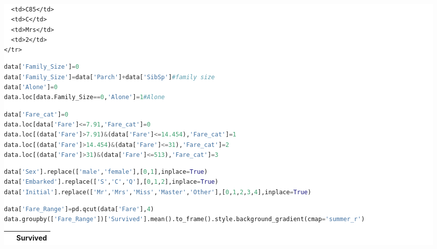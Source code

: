       <td>C85</td>
      <td>C</td>
      <td>Mrs</td>
      <td>2</td>
    </tr>
  </tbody>
</table>
</div>




```python
data['Family_Size']=0
data['Family_Size']=data['Parch']+data['SibSp']#family size
data['Alone']=0
data.loc[data.Family_Size==0,'Alone']=1#Alone

```


```python
data['Fare_cat']=0
data.loc[data['Fare']<=7.91,'Fare_cat']=0
data.loc[(data['Fare']>7.91)&(data['Fare']<=14.454),'Fare_cat']=1
data.loc[(data['Fare']>14.454)&(data['Fare']<=31),'Fare_cat']=2
data.loc[(data['Fare']>31)&(data['Fare']<=513),'Fare_cat']=3
```


```python
data['Sex'].replace(['male','female'],[0,1],inplace=True)
data['Embarked'].replace(['S','C','Q'],[0,1,2],inplace=True)
data['Initial'].replace(['Mr','Mrs','Miss','Master','Other'],[0,1,2,3,4],inplace=True)
```


```python
data['Fare_Range']=pd.qcut(data['Fare'],4)
data.groupby(['Fare_Range'])['Survived'].mean().to_frame().style.background_gradient(cmap='summer_r')
```




<style type="text/css">
#T_0c863_row0_col0 {
  background-color: #ffff66;
  color: #000000;
}
#T_0c863_row1_col0 {
  background-color: #b9dc66;
  color: #000000;
}
#T_0c863_row2_col0 {
  background-color: #54aa66;
  color: #f1f1f1;
}
#T_0c863_row3_col0 {
  background-color: #008066;
  color: #f1f1f1;
}
</style>
<table id="T_0c863_">
  <thead>
    <tr>
      <th class="blank level0" >&nbsp;</th>
      <th class="col_heading level0 col0" >Survived</th>
    </tr>
    <tr>